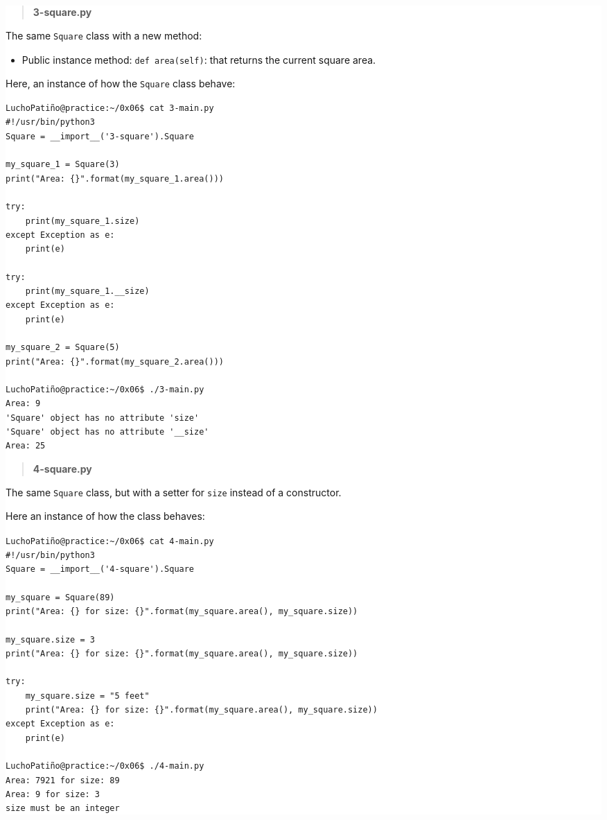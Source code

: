 >**3-square.py**

The same `Square` class with a new method:

- Public instance method: `def area(self)`: that returns the current square area.

Here, an instance of how the `Square` class behave:

    LuchoPatiño@practice:~/0x06$ cat 3-main.py
    #!/usr/bin/python3
    Square = __import__('3-square').Square

    my_square_1 = Square(3)
    print("Area: {}".format(my_square_1.area()))

    try:
        print(my_square_1.size)
    except Exception as e:
        print(e)

    try:
        print(my_square_1.__size)
    except Exception as e:
        print(e)

    my_square_2 = Square(5)
    print("Area: {}".format(my_square_2.area()))

    LuchoPatiño@practice:~/0x06$ ./3-main.py
    Area: 9
    'Square' object has no attribute 'size'
    'Square' object has no attribute '__size'
    Area: 25

>**4-square.py**

The same `Square` class, but with a setter for `size` instead of a constructor.

Here an instance of how the class behaves:

    LuchoPatiño@practice:~/0x06$ cat 4-main.py
    #!/usr/bin/python3
    Square = __import__('4-square').Square

    my_square = Square(89)
    print("Area: {} for size: {}".format(my_square.area(), my_square.size))

    my_square.size = 3
    print("Area: {} for size: {}".format(my_square.area(), my_square.size))

    try:
        my_square.size = "5 feet"
        print("Area: {} for size: {}".format(my_square.area(), my_square.size))
    except Exception as e:
        print(e)

    LuchoPatiño@practice:~/0x06$ ./4-main.py
    Area: 7921 for size: 89
    Area: 9 for size: 3
    size must be an integer
